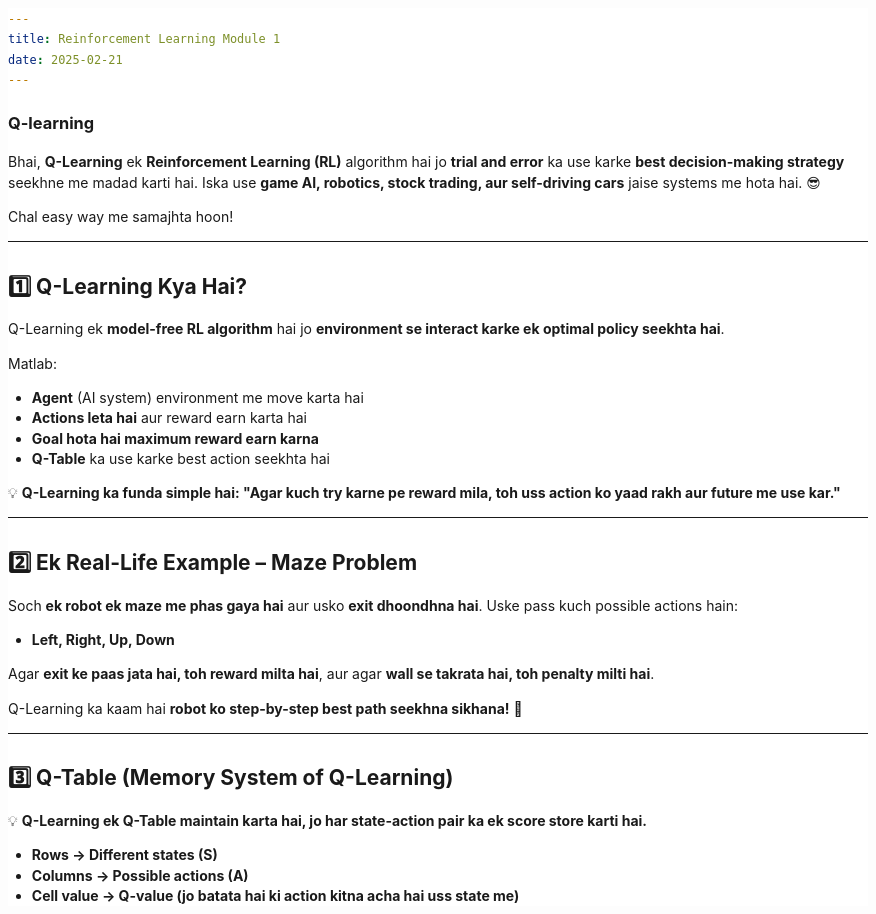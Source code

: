 ```yaml
---
title: Reinforcement Learning Module 1
date: 2025-02-21
---
```

### Q-learning
Bhai, **Q-Learning** ek **Reinforcement Learning (RL)** algorithm hai jo **trial and error** ka use karke **best decision-making strategy** seekhne me madad karti hai. Iska use **game AI, robotics, stock trading, aur self-driving cars** jaise systems me hota hai. 😎

Chal easy way me samajhta hoon!

---

## **1️⃣ Q-Learning Kya Hai?**

Q-Learning ek **model-free RL algorithm** hai jo **environment se interact karke ek optimal policy seekhta hai**.

Matlab:

- **Agent** (AI system) environment me move karta hai
- **Actions leta hai** aur reward earn karta hai
- **Goal hota hai maximum reward earn karna**
- **Q-Table** ka use karke best action seekhta hai

💡 **Q-Learning ka funda simple hai: "Agar kuch try karne pe reward mila, toh uss action ko yaad rakh aur future me use kar."**

---

## **2️⃣ Ek Real-Life Example – Maze Problem**

Soch **ek robot ek maze me phas gaya hai** aur usko **exit dhoondhna hai**. Uske pass kuch possible actions hain:

- **Left, Right, Up, Down**

Agar **exit ke paas jata hai, toh reward milta hai**, aur agar **wall se takrata hai, toh penalty milti hai**.

Q-Learning ka kaam hai **robot ko step-by-step best path seekhna sikhana!** 🚀

---

## **3️⃣ Q-Table (Memory System of Q-Learning)**

💡 **Q-Learning ek Q-Table maintain karta hai, jo har state-action pair ka ek score store karti hai.**

- **Rows → Different states (S)**
- **Columns → Possible actions (A)**
- **Cell value → Q-value (jo batata hai ki action kitna acha hai uss state me)**
